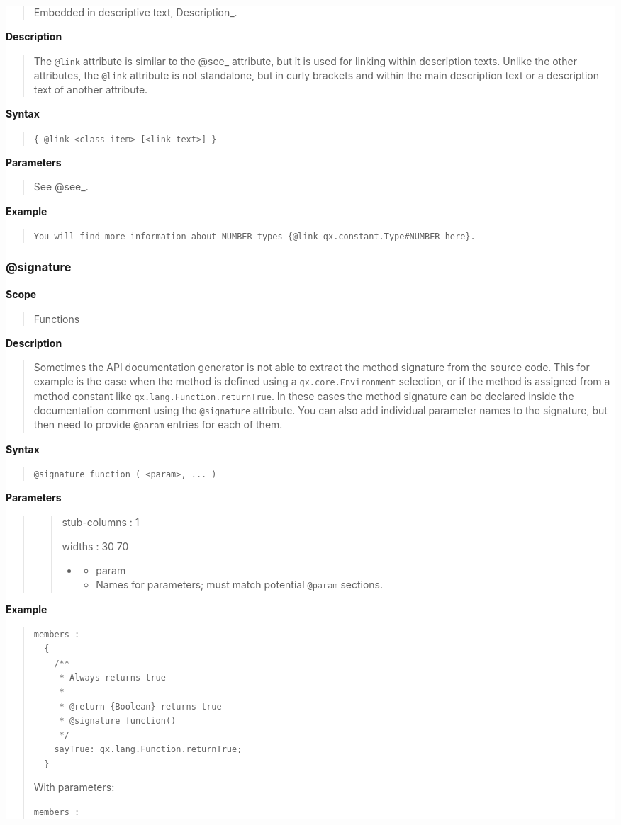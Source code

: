 > Embedded in descriptive text, Description\_.

**Description**

> The `@link` attribute is similar to the @see\_ attribute, but it is
> used for linking within description texts. Unlike the other
> attributes, the `@link` attribute is not standalone, but in curly
> brackets and within the main description text or a description text of
> another attribute.

**Syntax**

> `{ @link <class_item> [<link_text>] }`

**Parameters**

> See @see\_.

**Example**

> `You will find more information about NUMBER types {@link qx.constant.Type#NUMBER here}.`

### @signature

**Scope**

> Functions

**Description**

> Sometimes the API documentation generator is not able to extract the
> method signature from the source code. This for example is the case
> when the method is defined using a `qx.core.Environment` selection, or
> if the method is assigned from a method constant like
> `qx.lang.Function.returnTrue`. In these cases the method signature can
> be declared inside the documentation comment using the `@signature`
> attribute. You can also add individual parameter names to the
> signature, but then need to provide `@param` entries for each of them.

**Syntax**

> `@signature function ( <param>, ... )`

**Parameters**

> > stub-columns
> > :   1
> >
> > widths
> > :   30 70
> >
> > -   -   param
> >     -   Names for parameters; must match potential `@param`
> >         sections.

**Example**

>     members :
>       {
>         /**
>          * Always returns true
>          *
>          * @return {Boolean} returns true
>          * @signature function()
>          */
>         sayTrue: qx.lang.Function.returnTrue;
>       }
>
> With parameters:
>
>     members :